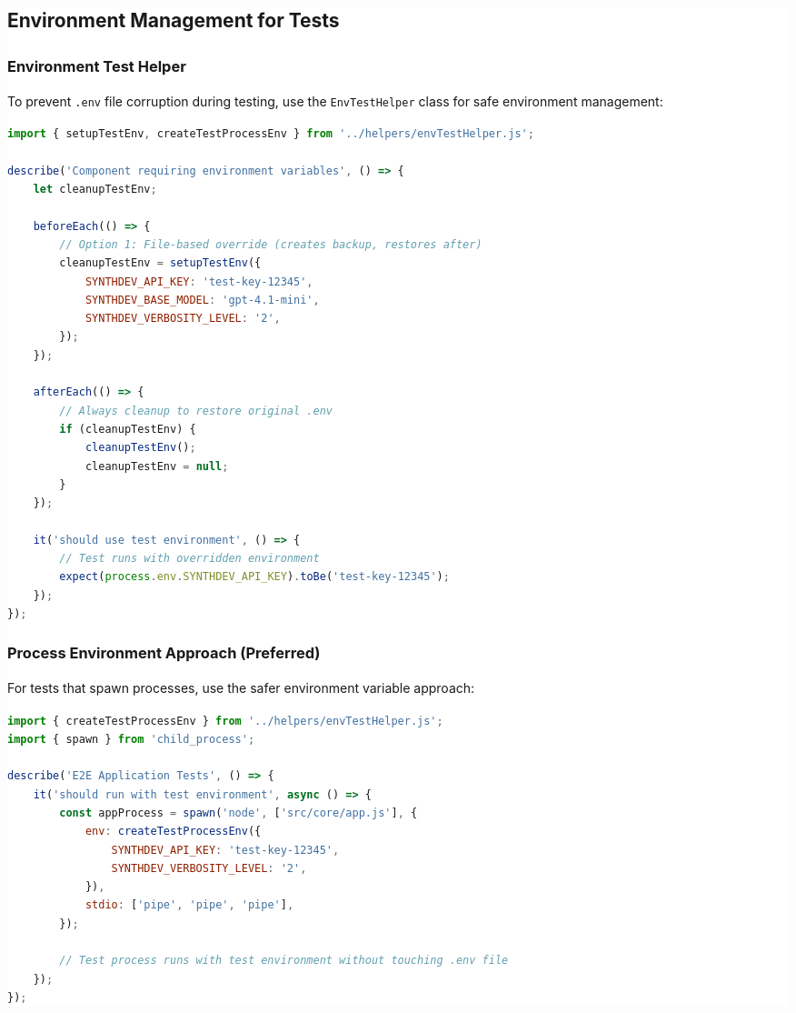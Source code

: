 ## Environment Management for Tests

### Environment Test Helper

To prevent `.env` file corruption during testing, use the `EnvTestHelper` class for safe environment management:

```javascript
import { setupTestEnv, createTestProcessEnv } from '../helpers/envTestHelper.js';

describe('Component requiring environment variables', () => {
    let cleanupTestEnv;

    beforeEach(() => {
        // Option 1: File-based override (creates backup, restores after)
        cleanupTestEnv = setupTestEnv({
            SYNTHDEV_API_KEY: 'test-key-12345',
            SYNTHDEV_BASE_MODEL: 'gpt-4.1-mini',
            SYNTHDEV_VERBOSITY_LEVEL: '2',
        });
    });

    afterEach(() => {
        // Always cleanup to restore original .env
        if (cleanupTestEnv) {
            cleanupTestEnv();
            cleanupTestEnv = null;
        }
    });

    it('should use test environment', () => {
        // Test runs with overridden environment
        expect(process.env.SYNTHDEV_API_KEY).toBe('test-key-12345');
    });
});
```

### Process Environment Approach (Preferred)

For tests that spawn processes, use the safer environment variable approach:

```javascript
import { createTestProcessEnv } from '../helpers/envTestHelper.js';
import { spawn } from 'child_process';

describe('E2E Application Tests', () => {
    it('should run with test environment', async () => {
        const appProcess = spawn('node', ['src/core/app.js'], {
            env: createTestProcessEnv({
                SYNTHDEV_API_KEY: 'test-key-12345',
                SYNTHDEV_VERBOSITY_LEVEL: '2',
            }),
            stdio: ['pipe', 'pipe', 'pipe'],
        });

        // Test process runs with test environment without touching .env file
    });
});
```
